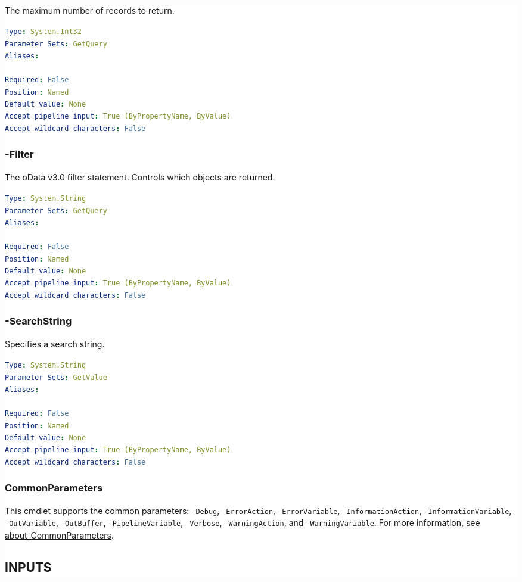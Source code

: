 The maximum number of records to return.

```yaml
Type: System.Int32
Parameter Sets: GetQuery
Aliases:

Required: False
Position: Named
Default value: None
Accept pipeline input: True (ByPropertyName, ByValue)
Accept wildcard characters: False
```

### -Filter

The oData v3.0 filter statement.
Controls which objects are returned.

```yaml
Type: System.String
Parameter Sets: GetQuery
Aliases:

Required: False
Position: Named
Default value: None
Accept pipeline input: True (ByPropertyName, ByValue)
Accept wildcard characters: False
```

### -SearchString

Specifies a search string.

```yaml
Type: System.String
Parameter Sets: GetValue
Aliases:

Required: False
Position: Named
Default value: None
Accept pipeline input: True (ByPropertyName, ByValue)
Accept wildcard characters: False
```

### CommonParameters

This cmdlet supports the common parameters: `-Debug`, `-ErrorAction`, `-ErrorVariable`, `-InformationAction`, `-InformationVariable`, `-OutVariable`, `-OutBuffer`, `-PipelineVariable`, `-Verbose`, `-WarningAction`, and `-WarningVariable`. For more information, see [about_CommonParameters](https://go.microsoft.com/fwlink/?LinkID=113216).

## INPUTS

